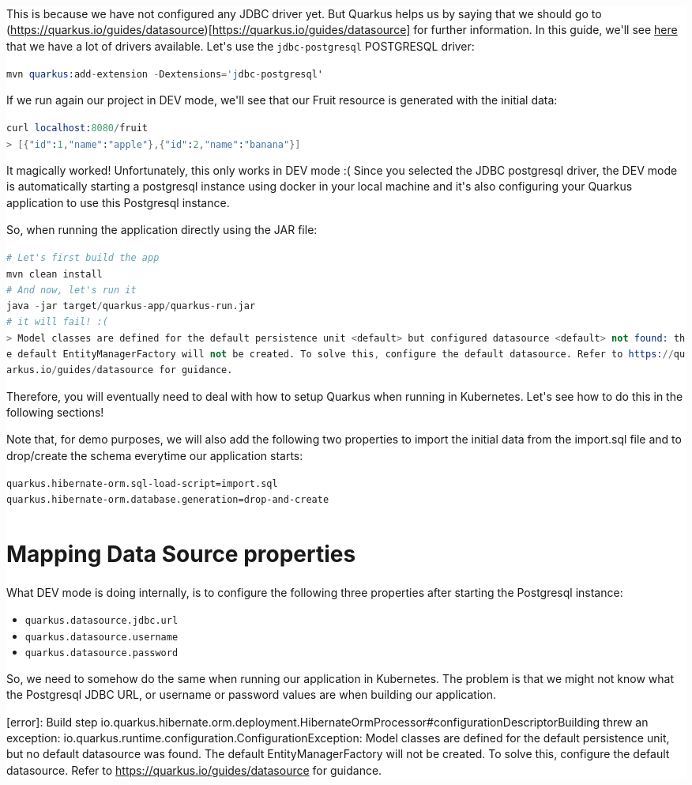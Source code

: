 This is because we have not configured any JDBC driver yet. But Quarkus helps us by saying that we should go to (https://quarkus.io/guides/datasource)[https://quarkus.io/guides/datasource] for further information. In this guide, we'll see [here](https://quarkus.io/guides/datasource#jdbc-datasource-2) that we have a lot of drivers available. Let's use the `jdbc-postgresql` POSTGRESQL driver:

```s
mvn quarkus:add-extension -Dextensions='jdbc-postgresql'
```

If we run again our project in DEV mode, we'll see that our Fruit resource is generated with the initial data:

```s
curl localhost:8080/fruit
> [{"id":1,"name":"apple"},{"id":2,"name":"banana"}]
```

It magically worked! Unfortunately, this only works in DEV mode :( Since you selected the JDBC postgresql driver, the DEV mode is automatically starting a postgresql instance using docker in your local machine and it's also configuring your Quarkus application to use this Postgresql instance. 

So, when running the application directly using the JAR file: 

```s
# Let's first build the app
mvn clean install
# And now, let's run it
java -jar target/quarkus-app/quarkus-run.jar 
# it will fail! :(
> Model classes are defined for the default persistence unit <default> but configured datasource <default> not found: the default EntityManagerFactory will not be created. To solve this, configure the default datasource. Refer to https://quarkus.io/guides/datasource for guidance.
```

Therefore, you will eventually need to deal with how to setup Quarkus when running in Kubernetes. Let's see how to do this in the following sections!

Note that, for demo purposes, we will also add the following two properties to import the initial data from the import.sql file and to drop/create the schema everytime our application starts:

```
quarkus.hibernate-orm.sql-load-script=import.sql
quarkus.hibernate-orm.database.generation=drop-and-create
```

# Mapping Data Source properties

What DEV mode is doing internally, is to configure the following three properties after starting the Postgresql instance: 

- `quarkus.datasource.jdbc.url`
- `quarkus.datasource.username`
- `quarkus.datasource.password`

So, we need to somehow do the same when running our application in Kubernetes. The problem is that we might not know what the Postgresql JDBC URL, or username or password values are when building our application. 


  [error]: Build step io.quarkus.hibernate.orm.deployment.HibernateOrmProcessor#configurationDescriptorBuilding threw an exception: io.quarkus.runtime.configuration.ConfigurationException: Model classes are defined for the default persistence unit, but no default datasource was found. The default EntityManagerFactory will not be created. To solve this, configure the default datasource. Refer to https://quarkus.io/guides/datasource for guidance.